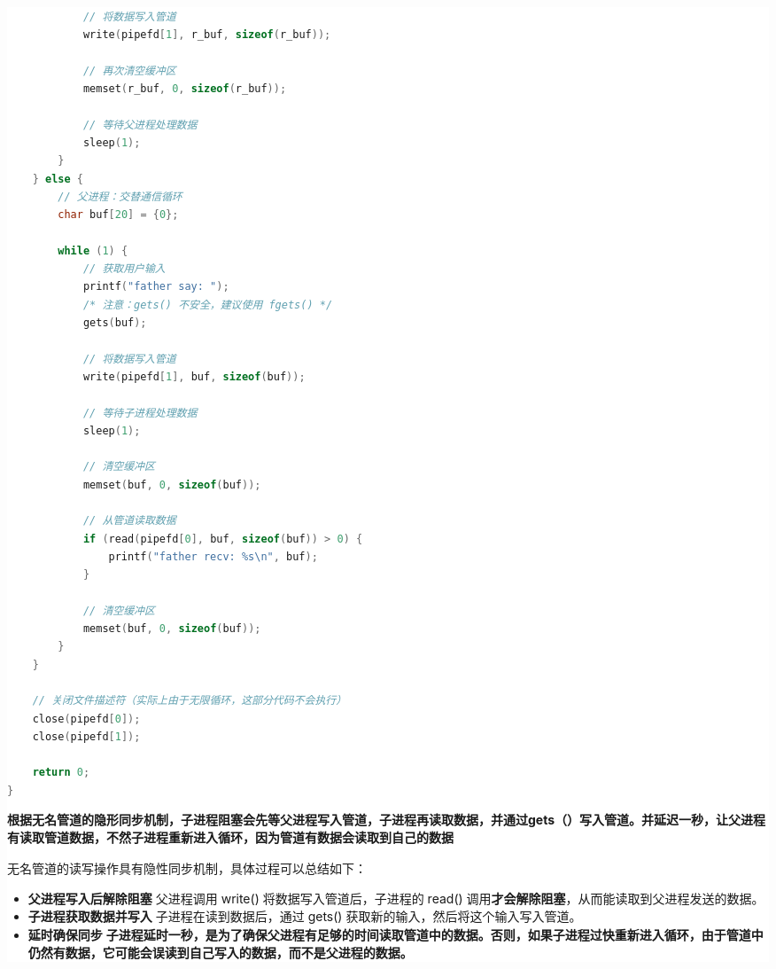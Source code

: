 ```c
            // 将数据写入管道
            write(pipefd[1], r_buf, sizeof(r_buf));

            // 再次清空缓冲区
            memset(r_buf, 0, sizeof(r_buf));

            // 等待父进程处理数据
            sleep(1);
        }
    } else {
        // 父进程：交替通信循环
        char buf[20] = {0};

        while (1) {
            // 获取用户输入
            printf("father say: ");
            /* 注意：gets() 不安全，建议使用 fgets() */
            gets(buf);

            // 将数据写入管道
            write(pipefd[1], buf, sizeof(buf));

            // 等待子进程处理数据
            sleep(1);

            // 清空缓冲区
            memset(buf, 0, sizeof(buf));

            // 从管道读取数据
            if (read(pipefd[0], buf, sizeof(buf)) > 0) {
                printf("father recv: %s\n", buf);
            }

            // 清空缓冲区
            memset(buf, 0, sizeof(buf));
        }
    }

    // 关闭文件描述符（实际上由于无限循环，这部分代码不会执行）
    close(pipefd[0]);
    close(pipefd[1]);

    return 0;
}
```

**根据无名管道的隐形同步机制，子进程阻塞会先等父进程写入管道，子进程再读取数据，并通过gets（）写入管道。并延迟一秒，让父进程有读取管道数据，不然子进程重新进入循环，因为管道有数据会读取到自己的数据**

无名管道的读写操作具有隐性同步机制，具体过程可以总结如下：

- **父进程写入后解除阻塞**
  父进程调用 write() 将数据写入管道后，子进程的 read() 调用**才会解除阻塞**，从而能读取到父进程发送的数据。
- **子进程获取数据并写入**
  子进程在读到数据后，通过 gets() 获取新的输入，然后将这个输入写入管道。
- **延时确保同步**
  **子进程延时一秒，是为了确保父进程有足够的时间读取管道中的数据。否则，如果子进程过快重新进入循环，由于管道中仍然有数据，它可能会误读到自己写入的数据，而不是父进程的数据。**
